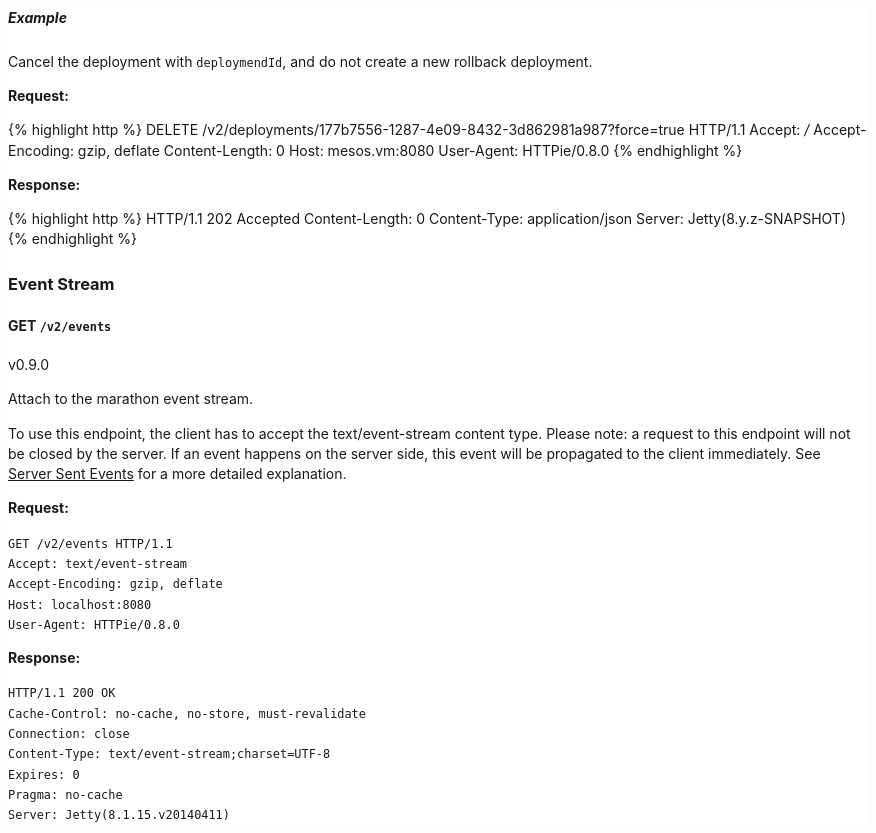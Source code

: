 ##### Example

Cancel the deployment with `deploymendId`, and do not create a new rollback deployment.

**Request:**

{% highlight http %}
DELETE /v2/deployments/177b7556-1287-4e09-8432-3d862981a987?force=true HTTP/1.1
Accept: */*
Accept-Encoding: gzip, deflate
Content-Length: 0
Host: mesos.vm:8080
User-Agent: HTTPie/0.8.0
{% endhighlight %}

**Response:**

{% highlight http %}
HTTP/1.1 202 Accepted
Content-Length: 0
Content-Type: application/json
Server: Jetty(8.y.z-SNAPSHOT)
{% endhighlight %}


### Event Stream

#### GET `/v2/events`

<span class="label label-default">v0.9.0</span>

Attach to the marathon event stream.

To use this endpoint, the client has to accept the text/event-stream content type.
Please note: a request to this endpoint will not be closed by the server.
If an event happens on the server side, this event will be propagated to the client immediately.
See [Server Sent Events](http://www.w3schools.com/html/html5_serversentevents.asp) for a more detailed explanation.

**Request:**

```
GET /v2/events HTTP/1.1
Accept: text/event-stream
Accept-Encoding: gzip, deflate
Host: localhost:8080
User-Agent: HTTPie/0.8.0
```

**Response:**

```
HTTP/1.1 200 OK
Cache-Control: no-cache, no-store, must-revalidate
Connection: close
Content-Type: text/event-stream;charset=UTF-8
Expires: 0
Pragma: no-cache
Server: Jetty(8.1.15.v20140411)

```
